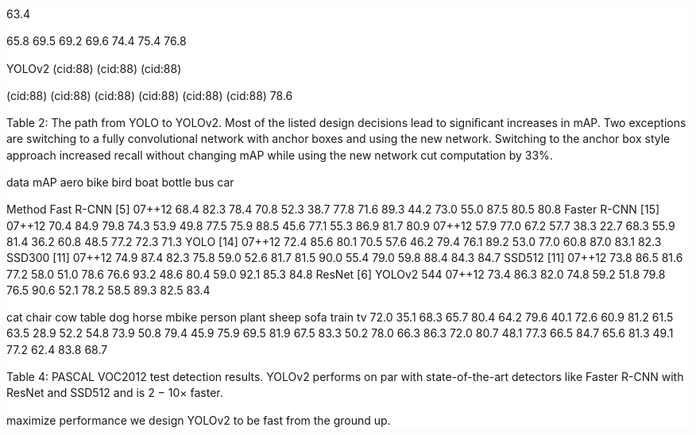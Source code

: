 63.4

65.8 69.5 69.2 69.6 74.4 75.4 76.8

YOLOv2
(cid:88)
(cid:88)
(cid:88)

(cid:88)
(cid:88)
(cid:88)
(cid:88)
(cid:88)
(cid:88)
78.6

Table 2: The path from YOLO to YOLOv2. Most of the listed design decisions lead to signiﬁcant increases in mAP. Two
exceptions are switching to a fully convolutional network with anchor boxes and using the new network. Switching to the
anchor box style approach increased recall without changing mAP while using the new network cut computation by 33%.

data mAP aero bike bird boat bottle bus car

Method
Fast R-CNN [5]
07++12 68.4 82.3 78.4 70.8 52.3 38.7 77.8 71.6 89.3 44.2 73.0 55.0 87.5 80.5 80.8
Faster R-CNN [15] 07++12 70.4 84.9 79.8 74.3 53.9 49.8 77.5 75.9 88.5 45.6 77.1 55.3 86.9 81.7 80.9
07++12 57.9 77.0 67.2 57.7 38.3 22.7 68.3 55.9 81.4 36.2 60.8 48.5 77.2 72.3 71.3
YOLO [14]
07++12 72.4 85.6 80.1 70.5 57.6 46.2 79.4 76.1 89.2 53.0 77.0 60.8 87.0 83.1 82.3
SSD300 [11]
07++12 74.9 87.4 82.3 75.8 59.0 52.6 81.7 81.5 90.0 55.4 79.0 59.8 88.4 84.3 84.7
SSD512 [11]
07++12 73.8 86.5 81.6 77.2 58.0 51.0 78.6 76.6 93.2 48.6 80.4 59.0 92.1 85.3 84.8
ResNet [6]
YOLOv2 544
07++12 73.4 86.3 82.0 74.8 59.2 51.8 79.8 76.5 90.6 52.1 78.2 58.5 89.3 82.5 83.4

cat chair cow table dog horse mbike person plant sheep sofa train tv
72.0 35.1 68.3 65.7 80.4 64.2
79.6 40.1 72.6 60.9 81.2 61.5
63.5 28.9 52.2 54.8 73.9 50.8
79.4 45.9 75.9 69.5 81.9 67.5
83.3 50.2 78.0 66.3 86.3 72.0
80.7 48.1 77.3 66.5 84.7 65.6
81.3 49.1 77.2 62.4 83.8 68.7

Table 4: PASCAL VOC2012 test detection results. YOLOv2 performs on par with state-of-the-art detectors like Faster
R-CNN with ResNet and SSD512 and is 2 − 10× faster.

maximize performance we design YOLOv2 to be fast from
the ground up.
